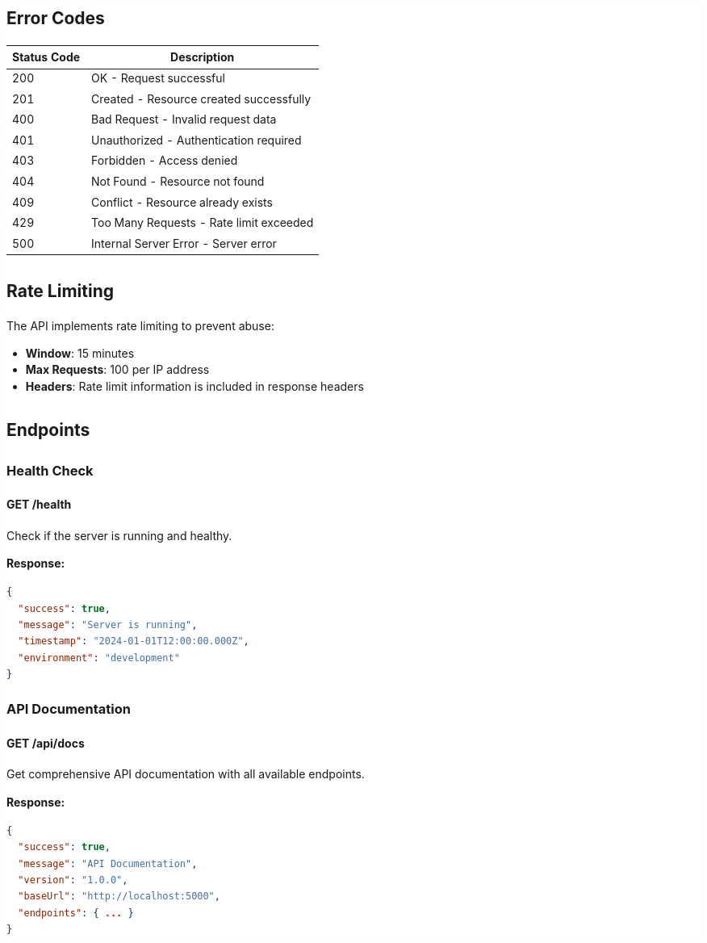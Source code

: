 ## Error Codes

| Status Code | Description |
|-------------|-------------|
| 200 | OK - Request successful |
| 201 | Created - Resource created successfully |
| 400 | Bad Request - Invalid request data |
| 401 | Unauthorized - Authentication required |
| 403 | Forbidden - Access denied |
| 404 | Not Found - Resource not found |
| 409 | Conflict - Resource already exists |
| 429 | Too Many Requests - Rate limit exceeded |
| 500 | Internal Server Error - Server error |

## Rate Limiting

The API implements rate limiting to prevent abuse:
- **Window**: 15 minutes
- **Max Requests**: 100 per IP address
- **Headers**: Rate limit information is included in response headers

## Endpoints

### Health Check

#### GET /health
Check if the server is running and healthy.

**Response:**
```json
{
  "success": true,
  "message": "Server is running",
  "timestamp": "2024-01-01T12:00:00.000Z",
  "environment": "development"
}
```

### API Documentation

#### GET /api/docs
Get comprehensive API documentation with all available endpoints.

**Response:**
```json
{
  "success": true,
  "message": "API Documentation",
  "version": "1.0.0",
  "baseUrl": "http://localhost:5000",
  "endpoints": { ... }
}
```
